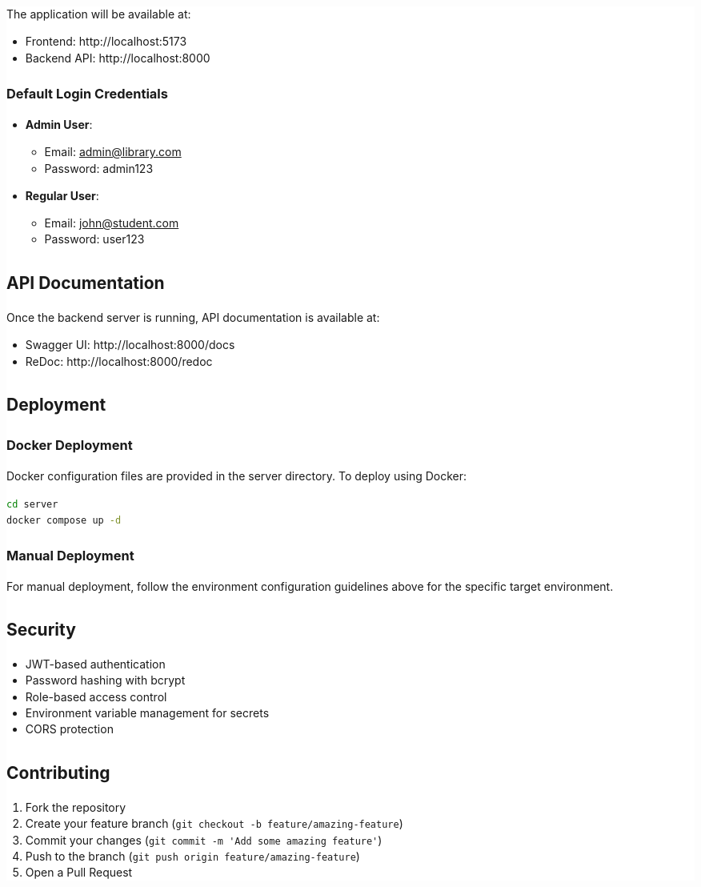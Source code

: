 The application will be available at:
- Frontend: http://localhost:5173
- Backend API: http://localhost:8000

### Default Login Credentials

- **Admin User**:
  - Email: admin@library.com
  - Password: admin123

- **Regular User**:
  - Email: john@student.com
  - Password: user123

## API Documentation

Once the backend server is running, API documentation is available at:
- Swagger UI: http://localhost:8000/docs
- ReDoc: http://localhost:8000/redoc

## Deployment

### Docker Deployment

Docker configuration files are provided in the server directory. To deploy using Docker:

```bash
cd server
docker compose up -d
```

### Manual Deployment

For manual deployment, follow the environment configuration guidelines above for the specific target environment.

## Security

- JWT-based authentication
- Password hashing with bcrypt
- Role-based access control
- Environment variable management for secrets
- CORS protection

## Contributing

1. Fork the repository
2. Create your feature branch (`git checkout -b feature/amazing-feature`)
3. Commit your changes (`git commit -m 'Add some amazing feature'`)
4. Push to the branch (`git push origin feature/amazing-feature`)
5. Open a Pull Request